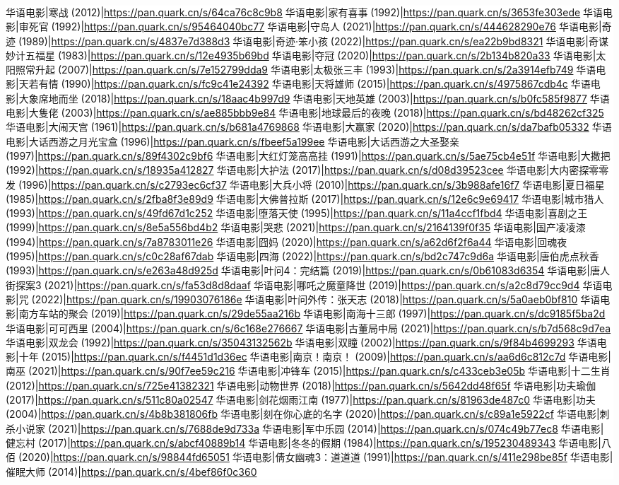 华语电影|寒战 (2012)|https://pan.quark.cn/s/64ca76c8c9b8 
华语电影|家有喜事 (1992)|https://pan.quark.cn/s/3653fe303ede 
华语电影|审死官 (1992)|https://pan.quark.cn/s/95464040bc77 
华语电影|守岛人 (2021)|https://pan.quark.cn/s/444628290e76 
华语电影|奇迹 (1989)|https://pan.quark.cn/s/4837e7d388d3 
华语电影|奇迹·笨小孩 (2022)|https://pan.quark.cn/s/ea22b9bd8321 
华语电影|奇谋妙计五福星 (1983)|https://pan.quark.cn/s/12e4935b69bd 
华语电影|夺冠 (2020)|https://pan.quark.cn/s/2b134b820a33 
华语电影|太阳照常升起 (2007)|https://pan.quark.cn/s/7e152799dda9 
华语电影|太极张三丰 (1993)|https://pan.quark.cn/s/2a3914efb749 
华语电影|天若有情 (1990)|https://pan.quark.cn/s/fc9c41e24392 
华语电影|天将雄师 (2015)|https://pan.quark.cn/s/4975867cdb4c 
华语电影|大象席地而坐 (2018)|https://pan.quark.cn/s/18aac4b997d9 
华语电影|天地英雄 (2003)|https://pan.quark.cn/s/b0fc585f9877 
华语电影|大隻佬 (2003)|https://pan.quark.cn/s/ae885bbb9e84 
华语电影|地球最后的夜晚 (2018)|https://pan.quark.cn/s/bd48262cf325 
华语电影|大闹天宫 (1961)|https://pan.quark.cn/s/b681a4769868 
华语电影|大赢家 (2020)|https://pan.quark.cn/s/da7bafb05332 
华语电影|大话西游之月光宝盒 (1996)|https://pan.quark.cn/s/fbeef5a199ee 
华语电影|大话西游之大圣娶亲 (1997)|https://pan.quark.cn/s/89f4302c9bf6 
华语电影|大红灯笼高高挂 (1991)|https://pan.quark.cn/s/5ae75cb4e51f 
华语电影|大撒把 (1992)|https://pan.quark.cn/s/18935a412827 
华语电影|大护法 (2017)|https://pan.quark.cn/s/d08d39523cee 
华语电影|大内密探零零发 (1996)|https://pan.quark.cn/s/c2793ec6cf37 
华语电影|大兵小将 (2010)|https://pan.quark.cn/s/3b988afe16f7 
华语电影|夏日福星 (1985)|https://pan.quark.cn/s/2fba8f3e89d9 
华语电影|大佛普拉斯 (2017)|https://pan.quark.cn/s/12e6c9e69417 
华语电影|城市猎人 (1993)|https://pan.quark.cn/s/49fd67d1c252 
华语电影|堕落天使 (1995)|https://pan.quark.cn/s/11a4ccf1fbd4 
华语电影|喜剧之王 (1999)|https://pan.quark.cn/s/8e5a556bd4b2 
华语电影|哭悲 (2021)|https://pan.quark.cn/s/2164139f0f35 
华语电影|国产凌凌漆 (1994)|https://pan.quark.cn/s/7a8783011e26 
华语电影|囧妈 (2020)|https://pan.quark.cn/s/a62d6f2f6a44 
华语电影|回魂夜 (1995)|https://pan.quark.cn/s/c0c28af67dab 
华语电影|四海 (2022)|https://pan.quark.cn/s/bd2c747c9d6a 
华语电影|唐伯虎点秋香 (1993)|https://pan.quark.cn/s/e263a48d925d 
华语电影|叶问4：完结篇 (2019)|https://pan.quark.cn/s/0b61083d6354 
华语电影|唐人街探案3 (2021)|https://pan.quark.cn/s/fa53d8d8daaf 
华语电影|哪吒之魔童降世 (2019)|https://pan.quark.cn/s/a2c8d79cc9d4 
华语电影|咒 (2022)|https://pan.quark.cn/s/19903076186e 
华语电影|叶问外传：张天志 (2018)|https://pan.quark.cn/s/5a0aeb0bf810 
华语电影|南方车站的聚会 (2019)|https://pan.quark.cn/s/29de55aa216b 
华语电影|南海十三郎 (1997)|https://pan.quark.cn/s/dc9185f5ba2d 
华语电影|可可西里 (2004)|https://pan.quark.cn/s/6c168e276667 
华语电影|古董局中局 (2021)|https://pan.quark.cn/s/b7d568c9d7ea 
华语电影|双龙会 (1992)|https://pan.quark.cn/s/35043132562b 
华语电影|双瞳 (2002)|https://pan.quark.cn/s/9f84b4699293 
华语电影|十年 (2015)|https://pan.quark.cn/s/f4451d1d36ec 
华语电影|南京！南京！ (2009)|https://pan.quark.cn/s/aa6d6c812c7d 
华语电影|南巫 (2021)|https://pan.quark.cn/s/90f7ee59c216 
华语电影|冲锋车 (2015)|https://pan.quark.cn/s/c433ceb3e05b 
华语电影|十二生肖 (2012)|https://pan.quark.cn/s/725e41382321 
华语电影|动物世界 (2018)|https://pan.quark.cn/s/5642dd48f65f 
华语电影|功夫瑜伽 (2017)|https://pan.quark.cn/s/511c80a02547 
华语电影|剑花烟雨江南 (1977)|https://pan.quark.cn/s/81963de487c0 
华语电影|功夫 (2004)|https://pan.quark.cn/s/4b8b381806fb 
华语电影|刻在你心底的名字 (2020)|https://pan.quark.cn/s/c89a1e5922cf 
华语电影|刺杀小说家 (2021)|https://pan.quark.cn/s/7688de9d733a 
华语电影|军中乐园 (2014)|https://pan.quark.cn/s/074c49b77ec8 
华语电影|健忘村 (2017)|https://pan.quark.cn/s/abcf40889b14 
华语电影|冬冬的假期 (1984)|https://pan.quark.cn/s/195230489343 
华语电影|八佰 (2020)|https://pan.quark.cn/s/98844fd65051 
华语电影|倩女幽魂3：道道道 (1991)|https://pan.quark.cn/s/411e298be85f 
华语电影|催眠大师 (2014)|https://pan.quark.cn/s/4bef86f0c360 